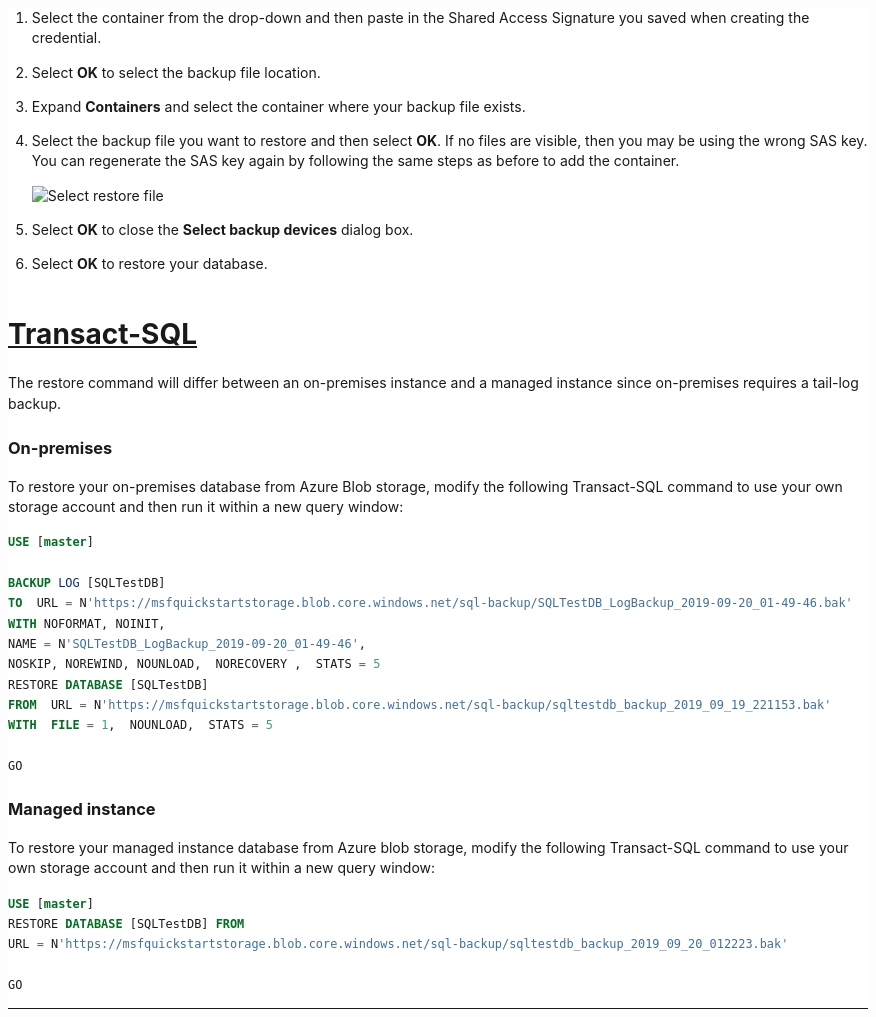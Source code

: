 1. Select the container from the drop-down and then paste in the Shared Access Signature you saved when creating the credential. 
1. Select **OK** to select the backup file location. 
1. Expand **Containers** and select the container where your backup file exists. 
1. Select the backup file you want to restore and then select **OK**. If no files are visible, then you may be using the wrong SAS key. You can regenerate the SAS key again by following the same steps as before to add the container. 

   ![Select restore file](media/quickstart-sql-server-backup-and-restore-to-azure-blob-storage-service/select-restore-file.png)

1. Select **OK** to close the **Select backup devices** dialog box. 
1. Select **OK** to restore your database. 


# [Transact-SQL](#tab/tsql)
The restore command will differ between an on-premises instance and a managed instance since on-premises requires a tail-log backup. 

### On-premises

To restore your on-premises database from Azure Blob storage, modify the following Transact-SQL command to use your own storage account and then run it within a new query window: 

```sql
USE [master]

BACKUP LOG [SQLTestDB] 
TO  URL = N'https://msfquickstartstorage.blob.core.windows.net/sql-backup/SQLTestDB_LogBackup_2019-09-20_01-49-46.bak' 
WITH NOFORMAT, NOINIT,  
NAME = N'SQLTestDB_LogBackup_2019-09-20_01-49-46', 
NOSKIP, NOREWIND, NOUNLOAD,  NORECOVERY ,  STATS = 5
RESTORE DATABASE [SQLTestDB] 
FROM  URL = N'https://msfquickstartstorage.blob.core.windows.net/sql-backup/sqltestdb_backup_2019_09_19_221153.bak'
WITH  FILE = 1,  NOUNLOAD,  STATS = 5

GO
```

### Managed instance
To restore your managed instance database from Azure blob storage, modify the following Transact-SQL command to use your own storage account and then run it within a new query window: 

```sql
USE [master]
RESTORE DATABASE [SQLTestDB] FROM 
URL = N'https://msfquickstartstorage.blob.core.windows.net/sql-backup/sqltestdb_backup_2019_09_20_012223.bak'

GO
```
---
